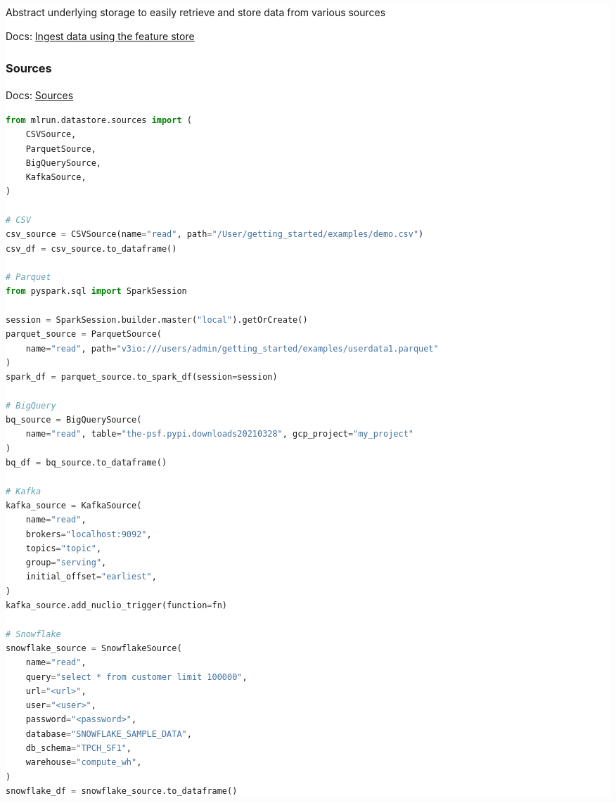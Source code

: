 Abstract underlying storage to easily retrieve and store data from various sources

Docs: [Ingest data using the feature store](./data-prep/ingest-data-fs.md)

### Sources

Docs: [Sources](./feature-store/sources-targets.md#sources)

```python
from mlrun.datastore.sources import (
    CSVSource,
    ParquetSource,
    BigQuerySource,
    KafkaSource,
)

# CSV
csv_source = CSVSource(name="read", path="/User/getting_started/examples/demo.csv")
csv_df = csv_source.to_dataframe()

# Parquet
from pyspark.sql import SparkSession

session = SparkSession.builder.master("local").getOrCreate()
parquet_source = ParquetSource(
    name="read", path="v3io:///users/admin/getting_started/examples/userdata1.parquet"
)
spark_df = parquet_source.to_spark_df(session=session)

# BigQuery
bq_source = BigQuerySource(
    name="read", table="the-psf.pypi.downloads20210328", gcp_project="my_project"
)
bq_df = bq_source.to_dataframe()

# Kafka
kafka_source = KafkaSource(
    name="read",
    brokers="localhost:9092",
    topics="topic",
    group="serving",
    initial_offset="earliest",
)
kafka_source.add_nuclio_trigger(function=fn)

# Snowflake
snowflake_source = SnowflakeSource(
    name="read",
    query="select * from customer limit 100000",
    url="<url>",
    user="<user>",
    password="<password>",
    database="SNOWFLAKE_SAMPLE_DATA",
    db_schema="TPCH_SF1",
    warehouse="compute_wh",
)
snowflake_df = snowflake_source.to_dataframe()
```
